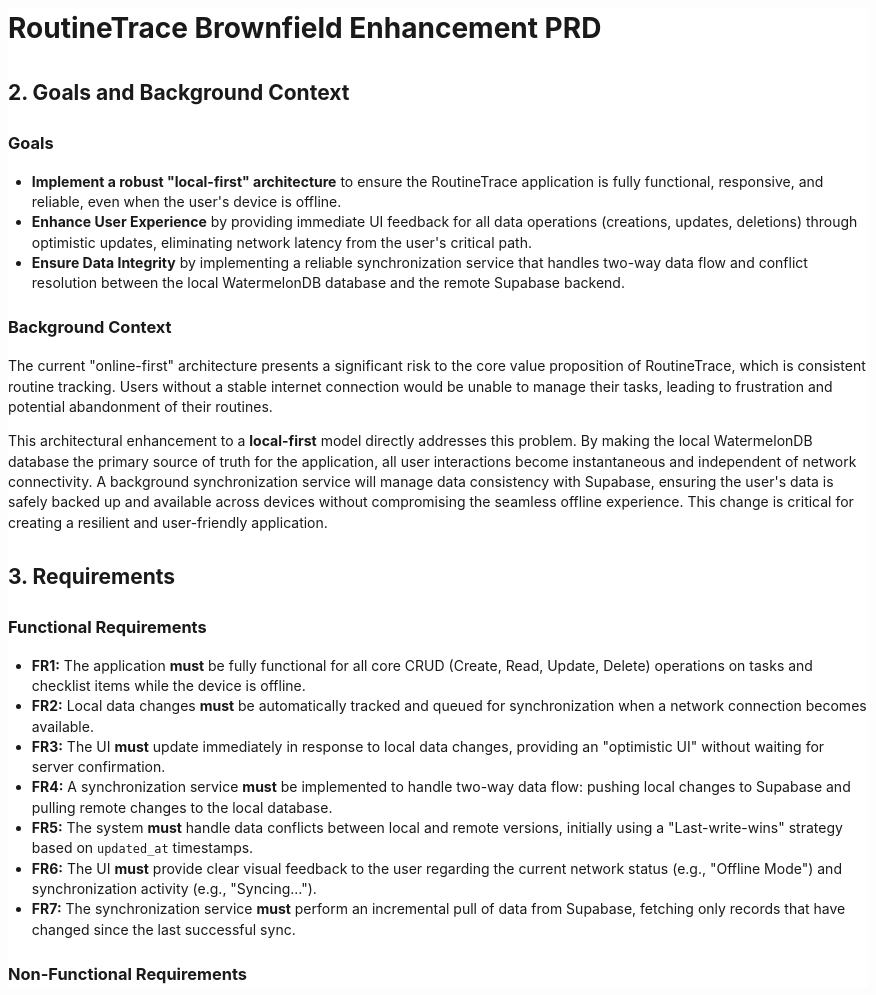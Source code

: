 # RoutineTrace Brownfield Enhancement PRD

## 2. Goals and Background Context

### Goals

* **Implement a robust "local-first" architecture** to ensure the RoutineTrace application is fully functional, responsive, and reliable, even when the user's device is offline.
* **Enhance User Experience** by providing immediate UI feedback for all data operations (creations, updates, deletions) through optimistic updates, eliminating network latency from the user's critical path.
* **Ensure Data Integrity** by implementing a reliable synchronization service that handles two-way data flow and conflict resolution between the local WatermelonDB database and the remote Supabase backend.

### Background Context

The current "online-first" architecture presents a significant risk to the core value proposition of RoutineTrace, which is consistent routine tracking. Users without a stable internet connection would be unable to manage their tasks, leading to frustration and potential abandonment of their routines.

This architectural enhancement to a **local-first** model directly addresses this problem. By making the local WatermelonDB database the primary source of truth for the application, all user interactions become instantaneous and independent of network connectivity. A background synchronization service will manage data consistency with Supabase, ensuring the user's data is safely backed up and available across devices without compromising the seamless offline experience. This change is critical for creating a resilient and user-friendly application.

## 3. Requirements

### Functional Requirements

* **FR1:** The application **must** be fully functional for all core CRUD (Create, Read, Update, Delete) operations on tasks and checklist items while the device is offline.
* **FR2:** Local data changes **must** be automatically tracked and queued for synchronization when a network connection becomes available.
* **FR3:** The UI **must** update immediately in response to local data changes, providing an "optimistic UI" without waiting for server confirmation.
* **FR4:** A synchronization service **must** be implemented to handle two-way data flow: pushing local changes to Supabase and pulling remote changes to the local database.
* **FR5:** The system **must** handle data conflicts between local and remote versions, initially using a "Last-write-wins" strategy based on `updated_at` timestamps.
* **FR6:** The UI **must** provide clear visual feedback to the user regarding the current network status (e.g., "Offline Mode") and synchronization activity (e.g., "Syncing...").
* **FR7:** The synchronization service **must** perform an incremental pull of data from Supabase, fetching only records that have changed since the last successful sync.

### Non-Functional Requirements
